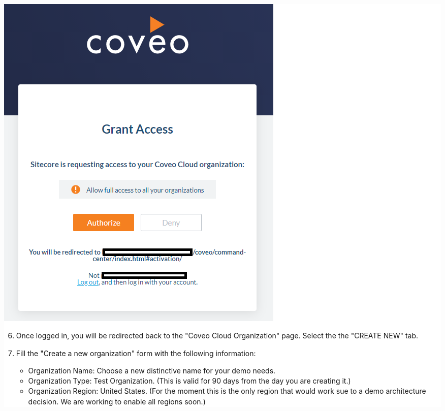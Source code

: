    ![Coveo Cloud authorization screen](images/21_authorization.png)

6. Once logged in, you will be redirected back to the "Coveo Cloud Organization" page. Select the the "CREATE NEW" tab.

7. Fill the "Create a new organization" form with the following information:
   * Organization Name: Choose a new distinctive name for your demo needs.
   * Organization Type: Test Organization. (This is valid for 90 days from the day you are creating it.)
   * Organization Region: United States. (For the moment this is the only region that would work sue to a demo architecture decision. We are working to enable all regions soon.)
